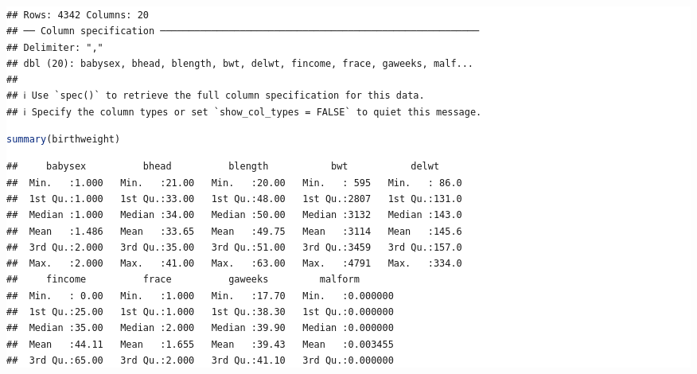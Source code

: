     ## Rows: 4342 Columns: 20
    ## ── Column specification ────────────────────────────────────────────────────────
    ## Delimiter: ","
    ## dbl (20): babysex, bhead, blength, bwt, delwt, fincome, frace, gaweeks, malf...
    ## 
    ## ℹ Use `spec()` to retrieve the full column specification for this data.
    ## ℹ Specify the column types or set `show_col_types = FALSE` to quiet this message.

``` r
summary(birthweight)
```

    ##     babysex          bhead          blength           bwt           delwt      
    ##  Min.   :1.000   Min.   :21.00   Min.   :20.00   Min.   : 595   Min.   : 86.0  
    ##  1st Qu.:1.000   1st Qu.:33.00   1st Qu.:48.00   1st Qu.:2807   1st Qu.:131.0  
    ##  Median :1.000   Median :34.00   Median :50.00   Median :3132   Median :143.0  
    ##  Mean   :1.486   Mean   :33.65   Mean   :49.75   Mean   :3114   Mean   :145.6  
    ##  3rd Qu.:2.000   3rd Qu.:35.00   3rd Qu.:51.00   3rd Qu.:3459   3rd Qu.:157.0  
    ##  Max.   :2.000   Max.   :41.00   Max.   :63.00   Max.   :4791   Max.   :334.0  
    ##     fincome          frace          gaweeks         malform        
    ##  Min.   : 0.00   Min.   :1.000   Min.   :17.70   Min.   :0.000000  
    ##  1st Qu.:25.00   1st Qu.:1.000   1st Qu.:38.30   1st Qu.:0.000000  
    ##  Median :35.00   Median :2.000   Median :39.90   Median :0.000000  
    ##  Mean   :44.11   Mean   :1.655   Mean   :39.43   Mean   :0.003455  
    ##  3rd Qu.:65.00   3rd Qu.:2.000   3rd Qu.:41.10   3rd Qu.:0.000000  